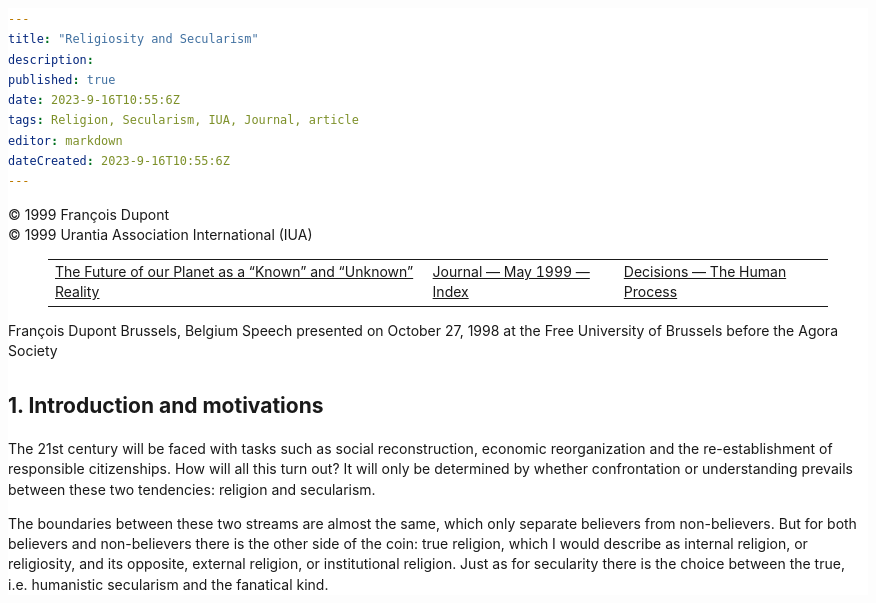 ```yaml
---
title: "Religiosity and Secularism"
description: 
published: true
date: 2023-9-16T10:55:6Z
tags: Religion, Secularism, IUA, Journal, article
editor: markdown
dateCreated: 2023-9-16T10:55:6Z
---
```


<p class="v-card v-sheet theme--light grey lighten-3 px-2">© 1999 François Dupont<br>© 1999 Urantia Association International (IUA)</p>
<figure class="table chapter-navigator">
  <table>
    <tbody>
      <tr>
        <td>
        <a href="/en/article/Peep_Sober/The_Future_of_our_Planet_as_a_Known_and_Unknown_Reality">
          <span class="mdi mdi-arrow-left-drop-circle"></span><span class="pl-2">The Future of our Planet as a “Known” and “Unknown” Reality</span>
        </a>
        </td>
        <td>
        <a href="/en/index/articles_iua_journal#journal-may-1999">
          <span class="mdi mdi-book-open-variant"></span><span class="pl-2">Journal — May 1999 — Index</span>
        </a>
        </td>
        <td>
        <a href="/en/article/Travis_Binion/Decisions_The_Human_Process">
          <span class="pr-2">Decisions — The Human Process</span><span class="mdi mdi-arrow-right-drop-circle"></span>
        </a>
        </td>
      </tr>
    </tbody>
  </table>
</figure>


François Dupont
Brussels, Belgium
Speech presented on October 27, 1998 at the Free University of Brussels before the Agora Society

## 1. Introduction and motivations

The 21st century will be faced with tasks such as social reconstruction, economic reorganization and the re-establishment of responsible citizenships. How will all this turn out? It will only be determined by whether confrontation or understanding prevails between these two tendencies: religion and secularism.

The boundaries between these two streams are almost the same, which only separate believers from non-believers. But for both believers and non-believers there is the other side of the coin: true religion, which I would describe as internal religion, or religiosity, and its opposite, external religion, or institutional religion. Just as for secularity there is the choice between the true, i.e. humanistic secularism and the fanatical kind.
